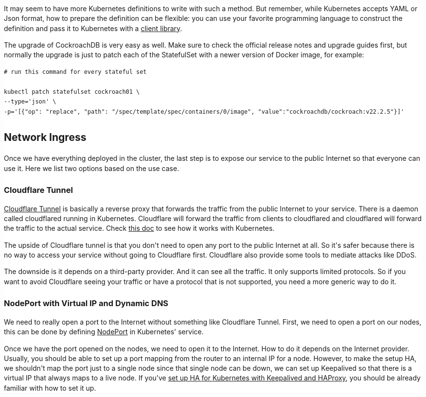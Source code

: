 It may seem to have more Kubernetes definitions to write with such a method. But remember, while Kubernetes accepts YAML or Json format, how to prepare the definition can be flexible: you can use your favorite programming language to construct the definition and pass it to Kubernetes with a [client library](https://kubernetes.io/docs/reference/using-api/client-libraries/).

The upgrade of CockroachDB is very easy as well. Make sure to check the official release notes and upgrade guides first, but normally the upgrade is just to patch each of the StatefulSet with a newer version of Docker image, for example:

```
# run this command for every stateful set

kubectl patch statefulset cockroach01 \
--type='json' \
-p='[{"op": "replace", "path": "/spec/template/spec/containers/0/image", "value":"cockroachdb/cockroach:v22.2.5"}]'
```

## Network Ingress

Once we have everything deployed in the cluster, the last step is to expose our service to the public Internet so that everyone can use it. Here we list two options based on the use case.

### Cloudflare Tunnel

[Cloudflare Tunnel](https://developers.cloudflare.com/cloudflare-one/connections/connect-apps/) is basically a reverse proxy that forwards the traffic from the public Internet to your service. There is a daemon called cloudflared running in Kubernetes. Cloudflare will forward the traffic from clients to cloudflared and cloudflared will forward the traffic to the actual service. Check [this doc](https://developers.cloudflare.com/cloudflare-one/tutorials/many-cfd-one-tunnel/) to see how it works with Kubernetes.

The upside of Cloudflare tunnel is that you don't need to open any port to the public Internet at all. So it's safer because there is no way to access your service without going to Cloudflare first. Cloudflare also provide some tools to mediate attacks like DDoS.

The downside is it depends on a third-party provider. And it can see all the traffic. It only supports limited protocols. So if you want to avoid Cloudflare seeing your traffic or have a protocol that is not supported, you need a more generic way to do it.


### NodePort with Virtual IP and Dynamic DNS

We need to really open a port to the Internet without something like Cloudflare Tunnel. First, we need to open a port on our nodes, this can be done by defining [NodePort](https://kubernetes.io/docs/concepts/services-networking/service/#type-nodeport) in Kubernetes' service.

Once we have the port opened on the nodes, we need to open it to the Internet. How to do it depends on the Internet provider. Usually, you should be able to set up a port mapping from the router to an internal IP for a node. However, to make the setup HA, we shouldn't map the port just to a single node since that single node can be down, we can set up Keepalived so that there is a virtual IP that always maps to a live node. If you've [set up HA for Kubernetes with Keepalived and HAProxy](https://github.com/kubernetes/kubeadm/blob/main/docs/ha-considerations.md#options-for-software-load-balancing), you should be already familiar with how to set it up.
